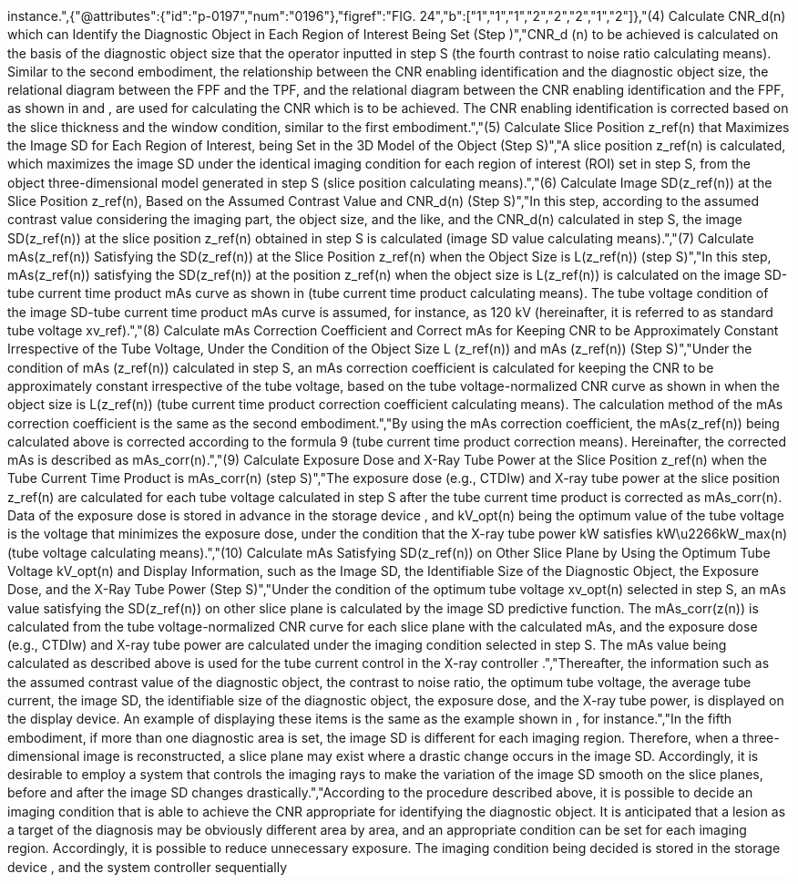 instance.",{"@attributes":{"id":"p-0197","num":"0196"},"figref":"FIG. 24","b":["1","1","1","2","2","2","1","2"]},"(4) Calculate CNR_d(n) which can Identify the Diagnostic Object in Each Region of Interest Being Set (Step )","CNR_d (n) to be achieved is calculated on the basis of the diagnostic object size that the operator inputted in step S (the fourth contrast to noise ratio calculating means). Similar to the second embodiment, the relationship between the CNR enabling identification and the diagnostic object size, the relational diagram between the FPF and the TPF, and the relational diagram between the CNR enabling identification and the FPF, as shown in  and , are used for calculating the CNR which is to be achieved. The CNR enabling identification is corrected based on the slice thickness and the window condition, similar to the first embodiment.","(5) Calculate Slice Position z_ref(n) that Maximizes the Image SD for Each Region of Interest, being Set in the 3D Model of the Object (Step S)","A slice position z_ref(n) is calculated, which maximizes the image SD under the identical imaging condition for each region of interest (ROI) set in step S, from the object three-dimensional model generated in step S (slice position calculating means).","(6) Calculate Image SD(z_ref(n)) at the Slice Position z_ref(n), Based on the Assumed Contrast Value and CNR_d(n) (Step S)","In this step, according to the assumed contrast value considering the imaging part, the object size, and the like, and the CNR_d(n) calculated in step S, the image SD(z_ref(n)) at the slice position z_ref(n) obtained in step S is calculated (image SD value calculating means).","(7) Calculate mAs(z_ref(n)) Satisfying the SD(z_ref(n)) at the Slice Position z_ref(n) when the Object Size is L(z_ref(n)) (step S)","In this step, mAs(z_ref(n)) satisfying the SD(z_ref(n)) at the position z_ref(n) when the object size is L(z_ref(n)) is calculated on the image SD-tube current time product mAs curve as shown in  (tube current time product calculating means). The tube voltage condition of the image SD-tube current time product mAs curve is assumed, for instance, as 120 kV (hereinafter, it is referred to as standard tube voltage xv_ref).","(8) Calculate mAs Correction Coefficient and Correct mAs for Keeping CNR to be Approximately Constant Irrespective of the Tube Voltage, Under the Condition of the Object Size L (z_ref(n)) and mAs (z_ref(n)) (Step S)","Under the condition of mAs (z_ref(n)) calculated in step S, an mAs correction coefficient is calculated for keeping the CNR to be approximately constant irrespective of the tube voltage, based on the tube voltage-normalized CNR curve as shown in  when the object size is L(z_ref(n)) (tube current time product correction coefficient calculating means). The calculation method of the mAs correction coefficient is the same as the second embodiment.","By using the mAs correction coefficient, the mAs(z_ref(n)) being calculated above is corrected according to the formula 9 (tube current time product correction means). Hereinafter, the corrected mAs is described as mAs_corr(n).","(9) Calculate Exposure Dose and X-Ray Tube Power at the Slice Position z_ref(n) when the Tube Current Time Product is mAs_corr(n) (step S)","The exposure dose (e.g., CTDIw) and X-ray tube power at the slice position z_ref(n) are calculated for each tube voltage calculated in step S after the tube current time product is corrected as mAs_corr(n). Data of the exposure dose is stored in advance in the storage device , and kV_opt(n) being the optimum value of the tube voltage is the voltage that minimizes the exposure dose, under the condition that the X-ray tube power kW satisfies kW\u2266kW_max(n) (tube voltage calculating means).","(10) Calculate mAs Satisfying SD(z_ref(n)) on Other Slice Plane by Using the Optimum Tube Voltage kV_opt(n) and Display Information, such as the Image SD, the Identifiable Size of the Diagnostic Object, the Exposure Dose, and the X-Ray Tube Power (Step S)","Under the condition of the optimum tube voltage xv_opt(n) selected in step S, an mAs value satisfying the SD(z_ref(n)) on other slice plane is calculated by the image SD predictive function. The mAs_corr(z(n)) is calculated from the tube voltage-normalized CNR curve for each slice plane with the calculated mAs, and the exposure dose (e.g., CTDIw) and X-ray tube power are calculated under the imaging condition selected in step S. The mAs value being calculated as described above is used for the tube current control in the X-ray controller .","Thereafter, the information such as the assumed contrast value of the diagnostic object, the contrast to noise ratio, the optimum tube voltage, the average tube current, the image SD, the identifiable size of the diagnostic object, the exposure dose, and the X-ray tube power, is displayed on the display device. An example of displaying these items is the same as the example shown in , for instance.","In the fifth embodiment, if more than one diagnostic area is set, the image SD is different for each imaging region. Therefore, when a three-dimensional image is reconstructed, a slice plane may exist where a drastic change occurs in the image SD. Accordingly, it is desirable to employ a system that controls the imaging rays to make the variation of the image SD smooth on the slice planes, before and after the image SD changes drastically.","According to the procedure described above, it is possible to decide an imaging condition that is able to achieve the CNR appropriate for identifying the diagnostic object. It is anticipated that a lesion as a target of the diagnosis may be obviously different area by area, and an appropriate condition can be set for each imaging region. Accordingly, it is possible to reduce unnecessary exposure. The imaging condition being decided is stored in the storage device , and the system controller  sequentially